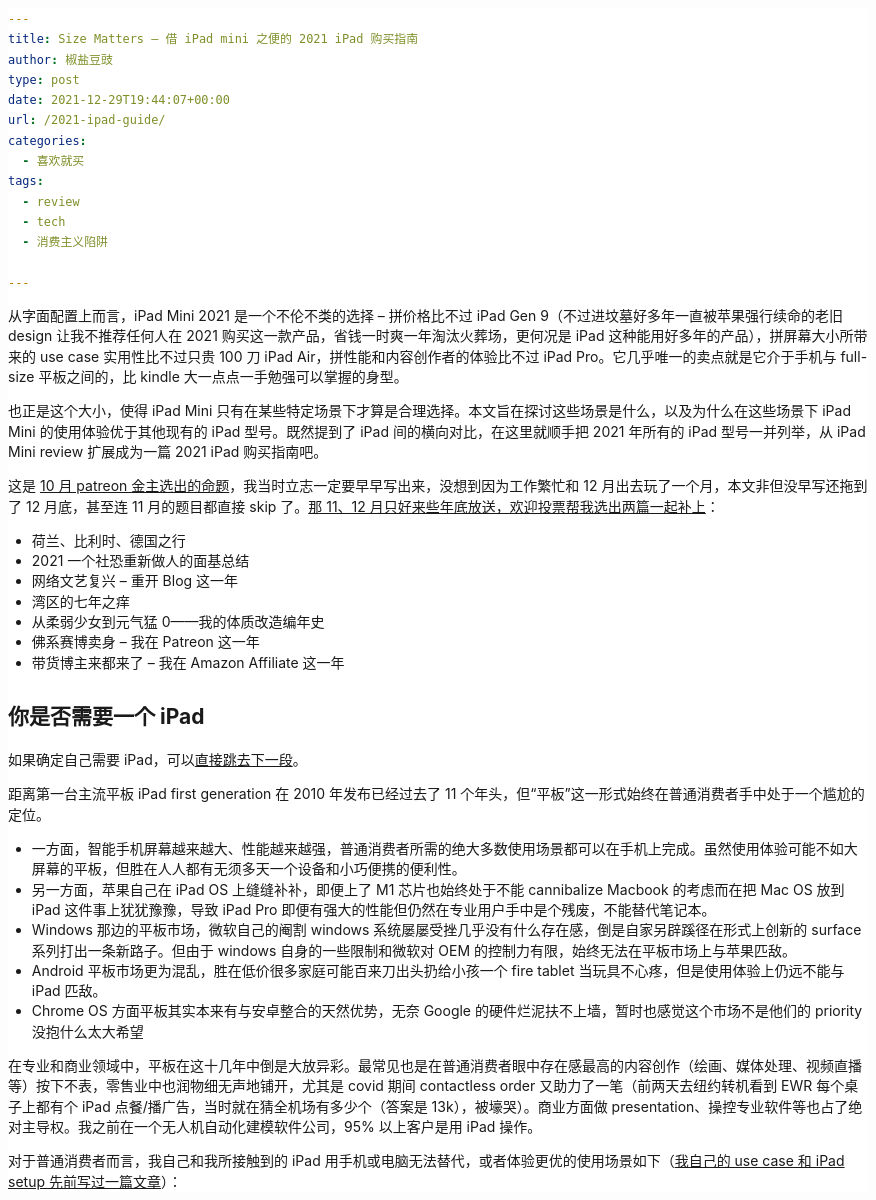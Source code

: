 ```yaml
---
title: Size Matters – 借 iPad mini 之便的 2021 iPad 购买指南
author: 椒盐豆豉
type: post
date: 2021-12-29T19:44:07+00:00
url: /2021-ipad-guide/
categories:
  - 喜欢就买
tags:
  - review
  - tech
  - 消费主义陷阱

---
```

从字面配置上而言，iPad Mini 2021 是一个不伦不类的选择 – 拼价格比不过 iPad Gen 9（不过进坟墓好多年一直被苹果强行续命的老旧 design 让我不推荐任何人在 2021 购买这一款产品，省钱一时爽一年淘汰火葬场，更何况是 iPad 这种能用好多年的产品），拼屏幕大小所带来的 use case 实用性比不过只贵 100 刀 iPad Air，拼性能和内容创作者的体验比不过 iPad Pro。它几乎唯一的卖点就是它介于手机与 full-size 平板之间的，比 kindle 大一点点一手勉强可以掌握的身型。

也正是这个大小，使得 iPad Mini 只有在某些特定场景下才算是合理选择。本文旨在探讨这些场景是什么，以及为什么在这些场景下 iPad Mini 的使用体验优于其他现有的 iPad 型号。既然提到了 iPad 间的横向对比，在这里就顺手把 2021 年所有的 iPad 型号一并列举，从 iPad Mini review 扩展成为一篇 2021 iPad 购买指南吧。

这是 [10 月 patreon 金主选出的命题](https://www.patreon.com/posts/57918655)，我当时立志一定要早早写出来，没想到因为工作繁忙和 12 月出去玩了一个月，本文非但没早写还拖到了 12 月底，甚至连 11 月的题目都直接 skip 了。[那 11、12 月只好来些年底放送，欢迎投票帮我选出两篇一起补上](https://www.patreon.com/posts/60472850)：

- 荷兰、比利时、德国之行
- 2021 一个社恐重新做人的面基总结
- 网络文艺复兴 – 重开 Blog 这一年
- 湾区的七年之痒
- 从柔弱少女到元气猛 0——我的体质改造编年史
- 佛系赛博卖身 – 我在 Patreon 这一年
- 带货博主来都来了 – 我在 Amazon Affiliate 这一年

## **你是否需要一个 iPad**

如果确定自己需要 iPad，可以[直接跳去下一段](#你需要哪款-ipad)。

距离第一台主流平板 iPad first generation 在 2010 年发布已经过去了 11 个年头，但“平板”这一形式始终在普通消费者手中处于一个尴尬的定位。

- 一方面，智能手机屏幕越来越大、性能越来越强，普通消费者所需的绝大多数使用场景都可以在手机上完成。虽然使用体验可能不如大屏幕的平板，但胜在人人都有无须多天一个设备和小巧便携的便利性。
- 另一方面，苹果自己在 iPad OS 上缝缝补补，即便上了 M1 芯片也始终处于不能 cannibalize Macbook 的考虑而在把 Mac OS 放到 iPad 这件事上犹犹豫豫，导致 iPad Pro 即便有强大的性能但仍然在专业用户手中是个残废，不能替代笔记本。
- Windows 那边的平板市场，微软自己的阉割 windows 系统屡屡受挫几乎没有什么存在感，倒是自家另辟蹊径在形式上创新的 surface 系列打出一条新路子。但由于 windows 自身的一些限制和微软对 OEM 的控制力有限，始终无法在平板市场上与苹果匹敌。
- Android 平板市场更为混乱，胜在低价很多家庭可能百来刀出头扔给小孩一个 fire tablet 当玩具不心疼，但是使用体验上仍远不能与 iPad 匹敌。
- Chrome OS 方面平板其实本来有与安卓整合的天然优势，无奈 Google 的硬件烂泥扶不上墙，暂时也感觉这个市场不是他们的 priority 没抱什么太大希望

在专业和商业领域中，平板在这十几年中倒是大放异彩。最常见也是在普通消费者眼中存在感最高的内容创作（绘画、媒体处理、视频直播等）按下不表，零售业中也润物细无声地铺开，尤其是 covid 期间 contactless order 又助力了一笔（前两天去纽约转机看到 EWR 每个桌子上都有个 iPad 点餐/播广告，当时就在猜全机场有多少个（答案是 13k），被壕哭）。商业方面做 presentation、操控专业软件等也占了绝对主导权。我之前在一个无人机自动化建模软件公司，95% 以上客户是用 iPad 操作。

对于普通消费者而言，我自己和我所接触到的 iPad 用手机或电脑无法替代，或者体验更优的使用场景如下（[我自己的 use case 和 iPad setup 先前写过一篇文章](../ipad-pro-setup/)）：
